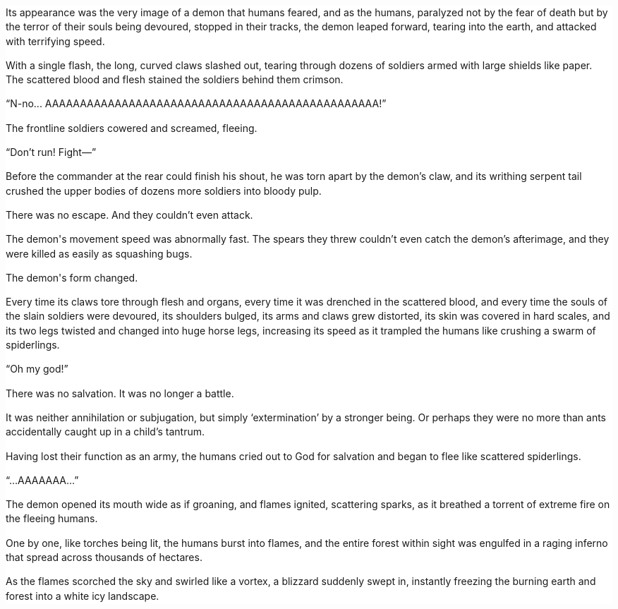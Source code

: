 Its appearance was the very image of a demon that humans feared, and as
the humans, paralyzed not by the fear of death but by the terror of
their souls being devoured, stopped in their tracks, the demon leaped
forward, tearing into the earth, and attacked with terrifying speed.

With a single flash, the long, curved claws slashed out, tearing through
dozens of soldiers armed with large shields like paper. The scattered
blood and flesh stained the soldiers behind them crimson.

“N-no... AAAAAAAAAAAAAAAAAAAAAAAAAAAAAAAAAAAAAAAAAAAAAAAA!”

The frontline soldiers cowered and screamed, fleeing.

“Don’t run! Fight—”

Before the commander at the rear could finish his shout, he was torn
apart by the demon’s claw, and its writhing serpent tail crushed the
upper bodies of dozens more soldiers into bloody pulp.

There was no escape. And they couldn’t even attack.

The demon's movement speed was abnormally fast. The spears they threw
couldn’t even catch the demon’s afterimage, and they were killed as
easily as squashing bugs.

The demon's form changed.

Every time its claws tore through flesh and organs, every time it was
drenched in the scattered blood, and every time the souls of the slain
soldiers were devoured, its shoulders bulged, its arms and claws grew
distorted, its skin was covered in hard scales, and its two legs twisted
and changed into huge horse legs, increasing its speed as it trampled
the humans like crushing a swarm of spiderlings.

“Oh my god!”

There was no salvation. It was no longer a battle.

It was neither annihilation or subjugation, but simply ‘extermination’
by a stronger being. Or perhaps they were no more than ants accidentally
caught up in a child’s tantrum.

Having lost their function as an army, the humans cried out to God for
salvation and began to flee like scattered spiderlings.

“...AAAAAAA...”

The demon opened its mouth wide as if groaning, and flames ignited,
scattering sparks, as it breathed a torrent of extreme fire on the
fleeing humans.

One by one, like torches being lit, the humans burst into flames, and
the entire forest within sight was engulfed in a raging inferno that
spread across thousands of hectares.

As the flames scorched the sky and swirled like a vortex, a blizzard
suddenly swept in, instantly freezing the burning earth and forest into
a white icy landscape.
